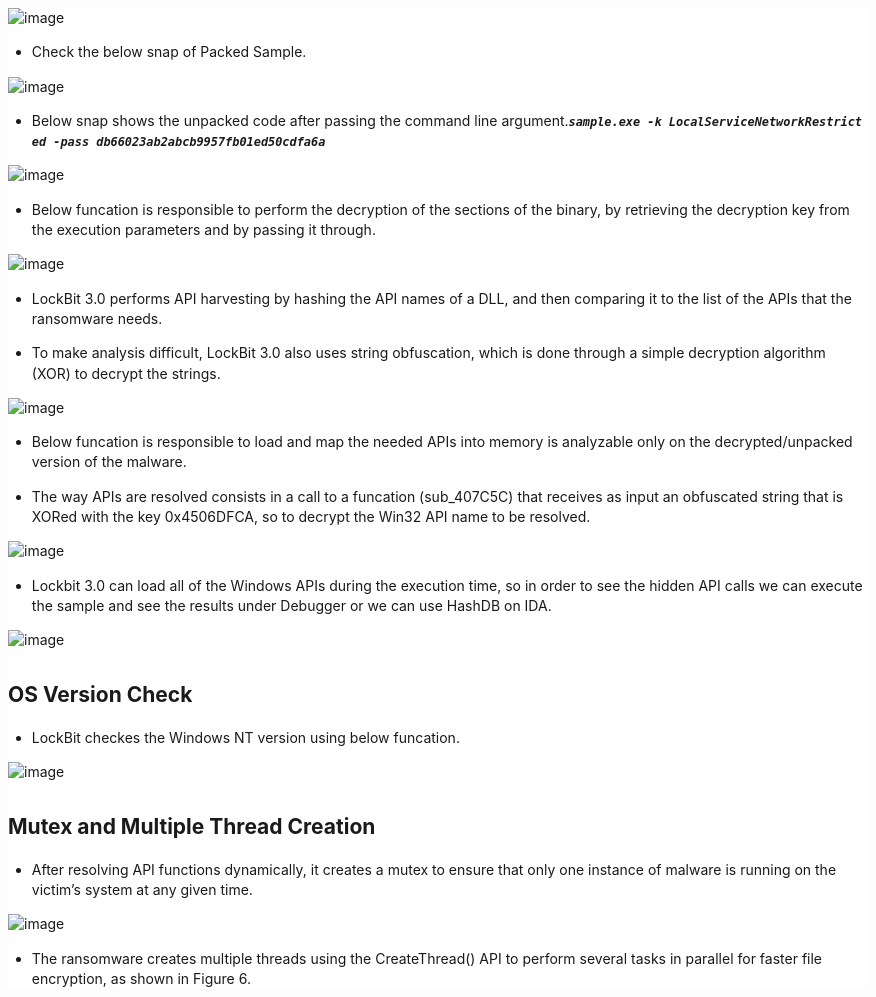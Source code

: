 ![image](https://github.com/RanjitPatil/Lockbit/assets/43460691/a3bb1a99-39f0-4ee5-adbc-cec4f06c484c)

- Check the below snap of Packed Sample.

![image](https://github.com/RanjitPatil/Lockbit/assets/43460691/b4d52909-f5ad-4247-93f1-95f74c512186)

- Below snap shows the unpacked code after passing the command line argument.***`sample.exe -k LocalServiceNetworkRestricted -pass db66023ab2abcb9957fb01ed50cdfa6a`***

![image](https://github.com/RanjitPatil/Lockbit/assets/43460691/a3fa75a8-eebb-44a6-8e5c-4f87b64d3462)

- Below funcation is responsible to perform the decryption of the sections of the binary, by retrieving the decryption key from the execution parameters and by passing it through.

![image](https://github.com/RanjitPatil/Lockbit/assets/43460691/9c9c1712-c21e-4895-b4f1-f2b637afe95d)

- LockBit 3.0 performs API harvesting by hashing the API names of a DLL, and then comparing it to the list of the APIs that the ransomware needs.

- To make analysis difficult, LockBit 3.0 also uses string obfuscation, which is done through a simple decryption algorithm (XOR) to decrypt the strings.

![image](https://github.com/RanjitPatil/Lockbit/assets/43460691/8101e039-cf4f-4ddd-b714-3631877075af)

- Below funcation is responsible to load and map the needed APIs into memory is analyzable only on the decrypted/unpacked version of the malware.

- The way APIs are resolved consists in a call to a funcation (sub_407C5C) that receives as input an obfuscated string that is XORed with the key 0x4506DFCA, so to decrypt the Win32 API name to
be resolved.

![image](https://github.com/RanjitPatil/Lockbit/assets/43460691/b363ff4d-ebd6-4ebb-9957-a3a1d5bbcb40)

- Lockbit 3.0 can load all of the Windows APIs during the execution time, so in order to see the hidden API calls we can execute the sample and see the results under Debugger or we can use HashDB on IDA.

![image](https://github.com/RanjitPatil/Lockbit/assets/43460691/8aa74032-3e2b-4c97-9de9-93cc22229e08)

## OS Version Check

- LockBit checkes the Windows NT version using below funcation.

![image](https://github.com/RanjitPatil/Lockbit/assets/43460691/cf446fe0-bbb6-4834-a332-20dd2800e1b9)

## Mutex and Multiple Thread Creation

- After resolving API functions dynamically, it creates a mutex to ensure that only one instance of malware is running on the victim’s system at any given time.

![image](https://github.com/RanjitPatil/Lockbit/assets/43460691/9a471d8a-56fc-412a-83c4-490413bb2895)

- The ransomware creates multiple threads using the CreateThread() API to perform several tasks in parallel for faster file encryption, as shown in Figure 6.
